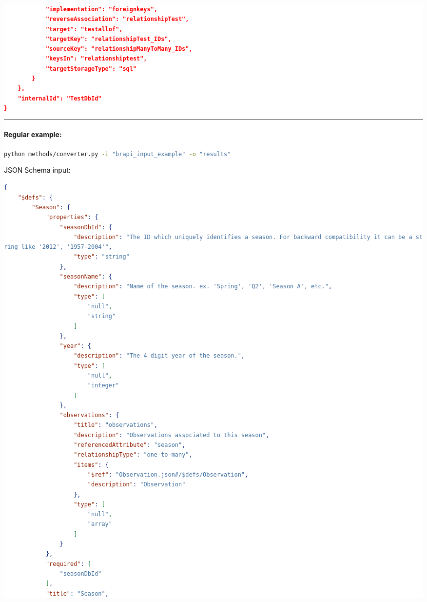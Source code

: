 ```json
            "implementation": "foreignkeys",
            "reverseAssociation": "relationshipTest",
            "target": "testallof",
            "targetKey": "relationshipTest_IDs",
            "sourceKey": "relationshipManyToMany_IDs",
            "keysIn": "relationshiptest",
            "targetStorageType": "sql"
        }
    },
    "internalId": "TestDbId"
}
```
---

#### Regular example:
```bash
python methods/converter.py -i "brapi_input_example" -o "results"
```

JSON Schema input:

```json
{
    "$defs": {
        "Season": {
            "properties": {
                "seasonDbId": {
                    "description": "The ID which uniquely identifies a season. For backward compatibility it can be a string like '2012', '1957-2004'",
                    "type": "string"
                },
                "seasonName": {
                    "description": "Name of the season. ex. 'Spring', 'Q2', 'Season A', etc.",
                    "type": [
                        "null",
                        "string"
                    ]
                },
                "year": {
                    "description": "The 4 digit year of the season.",
                    "type": [
                        "null",
                        "integer"
                    ]
                },
                "observations": {
                    "title": "observations",
                    "description": "Observations associated to this season",
                    "referencedAttribute": "season",
                    "relationshipType": "one-to-many",
                    "items": {
                        "$ref": "Observation.json#/$defs/Observation",
                        "description": "Observation"
                    },
                    "type": [
                        "null",
                        "array"
                    ]
                }
            },
            "required": [
                "seasonDbId"
            ],
            "title": "Season",
```